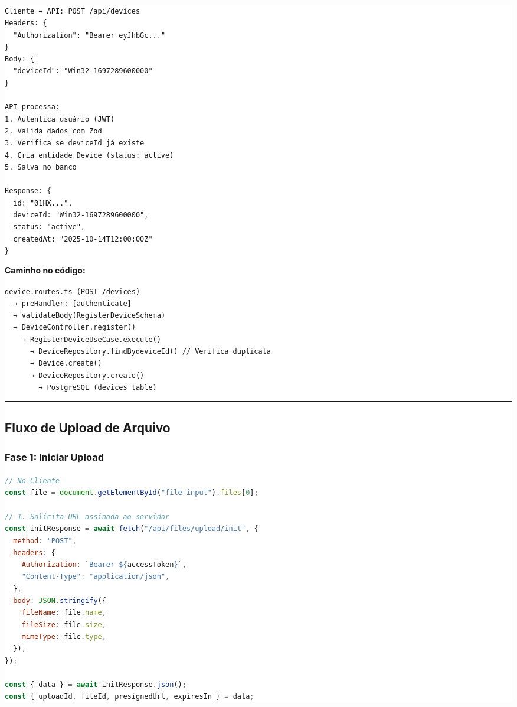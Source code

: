 ```
Cliente → API: POST /api/devices
Headers: {
  "Authorization": "Bearer eyJhbGc..."
}
Body: {
  "deviceId": "Win32-1697289600000"
}

API processa:
1. Autentica usuário (JWT)
2. Valida dados com Zod
3. Verifica se deviceId já existe
4. Cria entidade Device (status: active)
5. Salva no banco

Response: {
  id: "01HX...",
  deviceId: "Win32-1697289600000",
  status: "active",
  createdAt: "2025-10-14T12:00:00Z"
}
```

**Caminho no código:**

```
device.routes.ts (POST /devices)
  → preHandler: [authenticate]
  → validateBody(RegisterDeviceSchema)
  → DeviceController.register()
    → RegisterDeviceUseCase.execute()
      → DeviceRepository.findBydeviceId() // Verifica duplicata
      → Device.create()
      → DeviceRepository.create()
        → PostgreSQL (devices table)
```

---

## Fluxo de Upload de Arquivo

### Fase 1: Iniciar Upload

```javascript
// No Cliente
const file = document.getElementById("file-input").files[0];

// 1. Solicita URL assinada ao servidor
const initResponse = await fetch("/api/files/upload/init", {
  method: "POST",
  headers: {
    Authorization: `Bearer ${accessToken}`,
    "Content-Type": "application/json",
  },
  body: JSON.stringify({
    fileName: file.name,
    fileSize: file.size,
    mimeType: file.type,
  }),
});

const { data } = await initResponse.json();
const { uploadId, fileId, presignedUrl, expiresIn } = data;

```